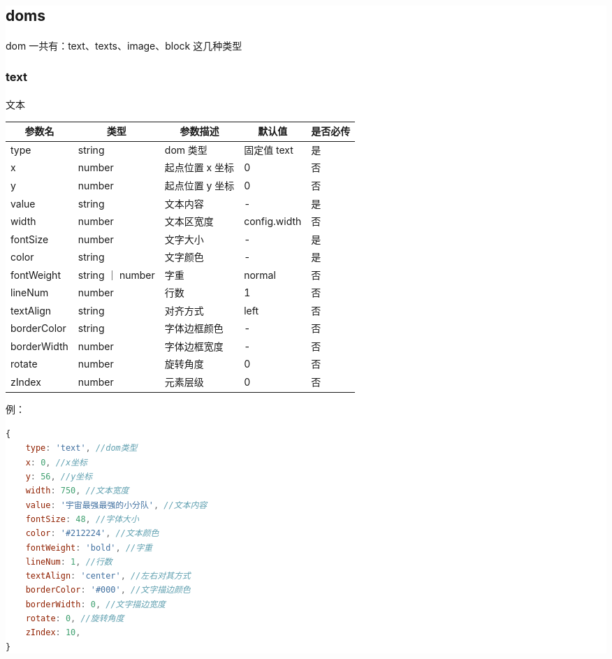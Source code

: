 ## doms

dom 一共有：text、texts、image、block 这几种类型

### text

文本

| 参数名      | 类型             | 参数描述        | 默认值       | 是否必传 |
| ----------- | ---------------- | --------------- | ------------ | -------- |
| type        | string           | dom 类型        | 固定值 text  | 是       |
| x           | number           | 起点位置 x 坐标 | 0            | 否       |
| y           | number           | 起点位置 y 坐标 | 0            | 否       |
| value       | string           | 文本内容        | -            | 是       |
| width       | number           | 文本区宽度      | config.width | 否       |
| fontSize    | number           | 文字大小        | -            | 是       |
| color       | string           | 文字颜色        | -            | 是       |
| fontWeight  | string ｜ number | 字重            | normal       | 否       |
| lineNum     | number           | 行数            | 1            | 否       |
| textAlign   | string           | 对齐方式        | left         | 否       |
| borderColor | string           | 字体边框颜色    | -            | 否       |
| borderWidth | number           | 字体边框宽度    | -            | 否       |
| rotate      | number           | 旋转角度        | 0            | 否       |
| zIndex      | number           | 元素层级        | 0            | 否       |

例：

```js
{
    type: 'text', //dom类型
    x: 0, //x坐标
    y: 56, //y坐标
    width: 750, //文本宽度
    value: '宇宙最强最强的小分队', //文本内容
    fontSize: 48, //字体大小
    color: '#212224', //文本颜色
    fontWeight: 'bold', //字重
    lineNum: 1, //行数
    textAlign: 'center', //左右对其方式
    borderColor: '#000', //文字描边颜色
    borderWidth: 0, //文字描边宽度
    rotate: 0, //旋转角度
    zIndex: 10,
}
```
